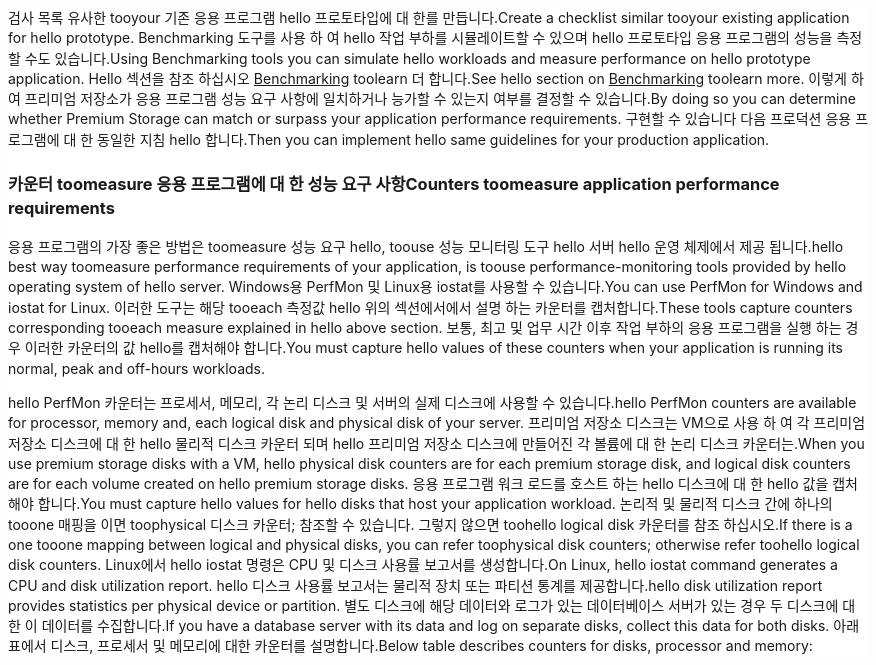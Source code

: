<span data-ttu-id="a4a03-212">검사 목록 유사한 tooyour 기존 응용 프로그램 hello 프로토타입에 대 한를 만듭니다.</span><span class="sxs-lookup"><span data-stu-id="a4a03-212">Create a checklist similar tooyour existing application for hello prototype.</span></span> <span data-ttu-id="a4a03-213">Benchmarking 도구를 사용 하 여 hello 작업 부하를 시뮬레이트할 수 있으며 hello 프로토타입 응용 프로그램의 성능을 측정할 수도 있습니다.</span><span class="sxs-lookup"><span data-stu-id="a4a03-213">Using Benchmarking tools you can simulate hello workloads and measure performance on hello prototype application.</span></span> <span data-ttu-id="a4a03-214">Hello 섹션을 참조 하십시오 [Benchmarking](#benchmarking) toolearn 더 합니다.</span><span class="sxs-lookup"><span data-stu-id="a4a03-214">See hello section on [Benchmarking](#benchmarking) toolearn more.</span></span> <span data-ttu-id="a4a03-215">이렇게 하여 프리미엄 저장소가 응용 프로그램 성능 요구 사항에 일치하거나 능가할 수 있는지 여부를 결정할 수 있습니다.</span><span class="sxs-lookup"><span data-stu-id="a4a03-215">By doing so you can determine whether Premium Storage can match or surpass your application performance requirements.</span></span> <span data-ttu-id="a4a03-216">구현할 수 있습니다 다음 프로덕션 응용 프로그램에 대 한 동일한 지침 hello 합니다.</span><span class="sxs-lookup"><span data-stu-id="a4a03-216">Then you can implement hello same guidelines for your production application.</span></span>

### <a name="counters-toomeasure-application-performance-requirements"></a><span data-ttu-id="a4a03-217">카운터 toomeasure 응용 프로그램에 대 한 성능 요구 사항</span><span class="sxs-lookup"><span data-stu-id="a4a03-217">Counters toomeasure application performance requirements</span></span>
<span data-ttu-id="a4a03-218">응용 프로그램의 가장 좋은 방법은 toomeasure 성능 요구 hello, toouse 성능 모니터링 도구 hello 서버 hello 운영 체제에서 제공 됩니다.</span><span class="sxs-lookup"><span data-stu-id="a4a03-218">hello best way toomeasure performance requirements of your application, is toouse performance-monitoring tools provided by hello operating system of hello server.</span></span> <span data-ttu-id="a4a03-219">Windows용 PerfMon 및 Linux용 iostat를 사용할 수 있습니다.</span><span class="sxs-lookup"><span data-stu-id="a4a03-219">You can use PerfMon for Windows and iostat for Linux.</span></span> <span data-ttu-id="a4a03-220">이러한 도구는 해당 tooeach 측정값 hello 위의 섹션에서에서 설명 하는 카운터를 캡처합니다.</span><span class="sxs-lookup"><span data-stu-id="a4a03-220">These tools capture counters corresponding tooeach measure explained in hello above section.</span></span> <span data-ttu-id="a4a03-221">보통, 최고 및 업무 시간 이후 작업 부하의 응용 프로그램을 실행 하는 경우 이러한 카운터의 값 hello를 캡처해야 합니다.</span><span class="sxs-lookup"><span data-stu-id="a4a03-221">You must capture hello values of these counters when your application is running its normal, peak and off-hours workloads.</span></span>

<span data-ttu-id="a4a03-222">hello PerfMon 카운터는 프로세서, 메모리, 각 논리 디스크 및 서버의 실제 디스크에 사용할 수 있습니다.</span><span class="sxs-lookup"><span data-stu-id="a4a03-222">hello PerfMon counters are available for processor, memory and, each logical disk and physical disk of your server.</span></span> <span data-ttu-id="a4a03-223">프리미엄 저장소 디스크는 VM으로 사용 하 여 각 프리미엄 저장소 디스크에 대 한 hello 물리적 디스크 카운터 되며 hello 프리미엄 저장소 디스크에 만들어진 각 볼륨에 대 한 논리 디스크 카운터는.</span><span class="sxs-lookup"><span data-stu-id="a4a03-223">When you use premium storage disks with a VM, hello physical disk counters are for each premium storage disk, and logical disk counters are for each volume created on hello premium storage disks.</span></span> <span data-ttu-id="a4a03-224">응용 프로그램 워크 로드를 호스트 하는 hello 디스크에 대 한 hello 값을 캡처해야 합니다.</span><span class="sxs-lookup"><span data-stu-id="a4a03-224">You must capture hello values for hello disks that host your application workload.</span></span> <span data-ttu-id="a4a03-225">논리적 및 물리적 디스크 간에 하나의 tooone 매핑을 이면 toophysical 디스크 카운터; 참조할 수 있습니다. 그렇지 않으면 toohello logical disk 카운터를 참조 하십시오.</span><span class="sxs-lookup"><span data-stu-id="a4a03-225">If there is a one tooone mapping between logical and physical disks, you can refer toophysical disk counters; otherwise refer toohello logical disk counters.</span></span> <span data-ttu-id="a4a03-226">Linux에서 hello iostat 명령은 CPU 및 디스크 사용률 보고서를 생성합니다.</span><span class="sxs-lookup"><span data-stu-id="a4a03-226">On Linux, hello iostat command generates a CPU and disk utilization report.</span></span> <span data-ttu-id="a4a03-227">hello 디스크 사용률 보고서는 물리적 장치 또는 파티션 통계를 제공합니다.</span><span class="sxs-lookup"><span data-stu-id="a4a03-227">hello disk utilization report provides statistics per physical device or partition.</span></span> <span data-ttu-id="a4a03-228">별도 디스크에 해당 데이터와 로그가 있는 데이터베이스 서버가 있는 경우 두 디스크에 대한 이 데이터를 수집합니다.</span><span class="sxs-lookup"><span data-stu-id="a4a03-228">If you have a database server with its data and log on separate disks, collect this data for both disks.</span></span> <span data-ttu-id="a4a03-229">아래 표에서 디스크, 프로세서 및 메모리에 대한 카운터를 설명합니다.</span><span class="sxs-lookup"><span data-stu-id="a4a03-229">Below table describes counters for disks, processor and memory:</span></span>

